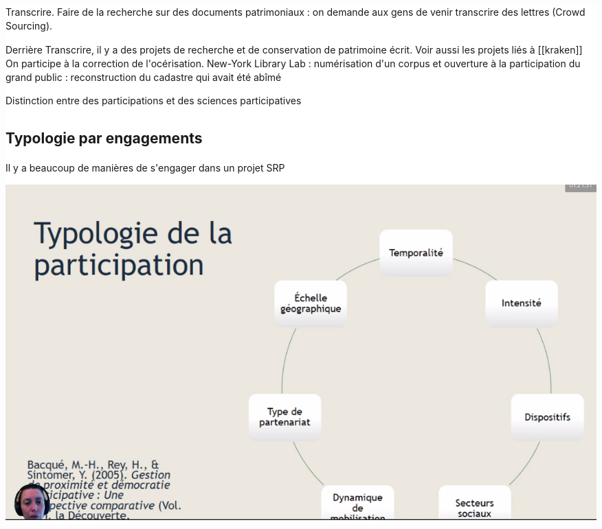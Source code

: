Transcrire. Faire de la recherche sur des documents patrimoniaux : on demande aux gens de venir transcrire des lettres (Crowd Sourcing). 

Derrière Transcrire, il y a des projets de recherche et de conservation de patrimoine écrit. Voir aussi les projets liés à [[kraken]] On participe à la correction de l'océrisation. 
New-York Library Lab : numérisation d'un corpus et ouverture à la participation du grand public : reconstruction du cadastre qui avait été abîmé

Distinction entre des participations et des sciences participatives

## Typologie par engagements

Il y a beaucoup de manières de s'engager dans un projet SRP

![](images/type_participation.PNG)
